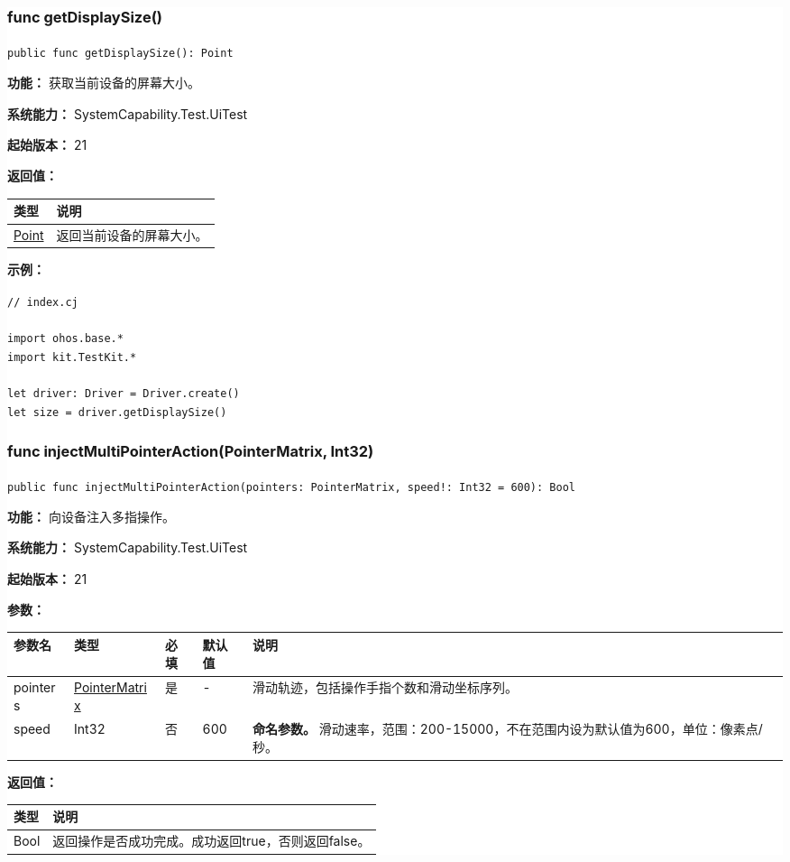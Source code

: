 ### func getDisplaySize()

```cangjie
public func getDisplaySize(): Point
```

**功能：** 获取当前设备的屏幕大小。

**系统能力：** SystemCapability.Test.UiTest

**起始版本：** 21

**返回值：**

|类型|说明|
|:----|:----|
|[Point](#class-point)|返回当前设备的屏幕大小。|

**示例：**



```cangjie
// index.cj

import ohos.base.*
import kit.TestKit.*

let driver: Driver = Driver.create()
let size = driver.getDisplaySize()
```

### func injectMultiPointerAction(PointerMatrix, Int32)

```cangjie
public func injectMultiPointerAction(pointers: PointerMatrix, speed!: Int32 = 600): Bool
```

**功能：** 向设备注入多指操作。

**系统能力：** SystemCapability.Test.UiTest

**起始版本：** 21

**参数：**

|参数名|类型|必填|默认值|说明|
|:---|:---|:---|:---|:---|
|pointers|[PointerMatrix](#class-pointermatrix)|是|-|滑动轨迹，包括操作手指个数和滑动坐标序列。|
|speed|Int32|否|600|**命名参数。** 滑动速率，范围：200-15000，不在范围内设为默认值为600，单位：像素点/秒。|

**返回值：**

|类型|说明|
|:----|:----|
|Bool|返回操作是否成功完成。成功返回true，否则返回false。|
